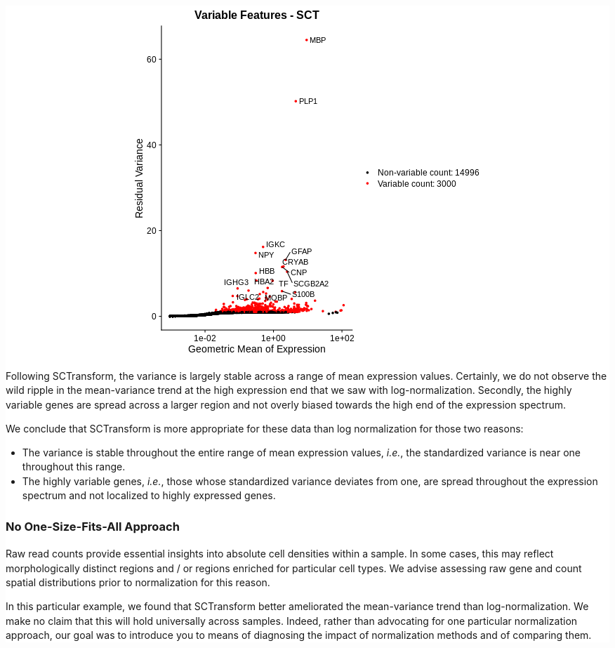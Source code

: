 <img src="fig/apply-normalization-methods-rendered-unnamed-chunk-33-2.png" style="display: block; margin: auto;" />

Following SCTransform, the variance is largely stable across a range of mean expression values.
Certainly, we do not observe the wild ripple in the mean-variance trend at the
high expression end that we saw with log-normalization. Secondly, the highly
variable genes are spread across a larger region and not overly biased towards
the high end of the expression spectrum.

We conclude that SCTransform is more appropriate for these data than log normalization for those
two reasons:

- The variance is stable throughout the entire range of mean expression values, *i.e.*, the
standardized variance is near one throughout this range.
- The highly variable genes, *i.e.*, those whose standardized variance deviates from one, are
spread throughout the expression spectrum and not localized to highly expressed genes.

### No One-Size-Fits-All Approach

Raw read counts provide essential insights into absolute cell densities
within a sample. In some cases,
this may reflect morphologically distinct regions and / or regions enriched for
particular cell types. We advise assessing raw gene and count spatial distributions
prior to normalization for this reason.

In this particular example, we found that SCTransform better ameliorated
the mean-variance trend than log-normalization. We make no claim that this will
hold universally across samples. Indeed, rather than advocating for one
particular normalization approach, our goal was to introduce you to means
of diagnosing the impact of normalization methods and of comparing them.
